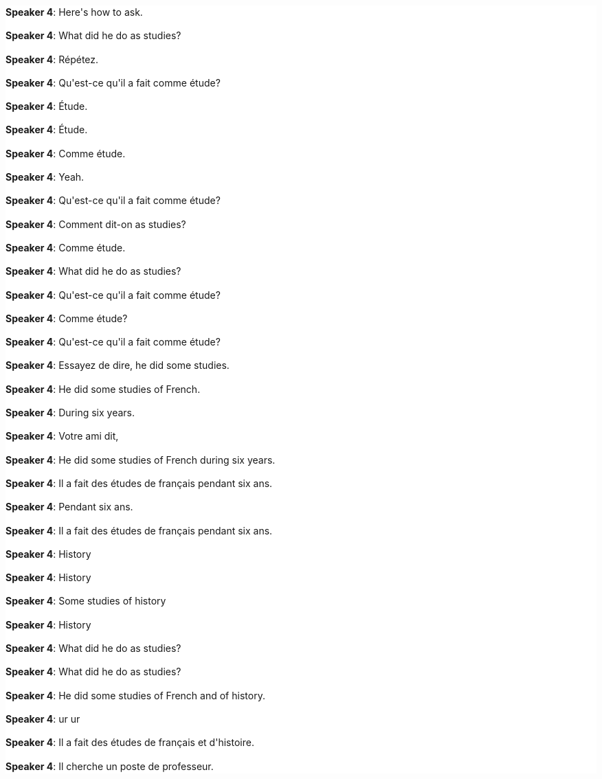 **Speaker 4**: Here's how to ask.

**Speaker 4**: What did he do as studies?

**Speaker 4**: Répétez.

**Speaker 4**: Qu'est-ce qu'il a fait comme étude?

**Speaker 4**: Étude.

**Speaker 4**: Étude.

**Speaker 4**: Comme étude.

**Speaker 4**: Yeah.

**Speaker 4**: Qu'est-ce qu'il a fait comme étude?

**Speaker 4**: Comment dit-on as studies?

**Speaker 4**: Comme étude.

**Speaker 4**: What did he do as studies?

**Speaker 4**: Qu'est-ce qu'il a fait comme étude?

**Speaker 4**: Comme étude?

**Speaker 4**: Qu'est-ce qu'il a fait comme étude?

**Speaker 4**: Essayez de dire, he did some studies.

**Speaker 4**: He did some studies of French.

**Speaker 4**: During six years.

**Speaker 4**: Votre ami dit,

**Speaker 4**: He did some studies of French during six years.

**Speaker 4**: Il a fait des études de français pendant six ans.

**Speaker 4**: Pendant six ans.

**Speaker 4**: Il a fait des études de français pendant six ans.

**Speaker 4**: History

**Speaker 4**: History

**Speaker 4**: Some studies of history

**Speaker 4**: History

**Speaker 4**: What did he do as studies?

**Speaker 4**: What did he do as studies?

**Speaker 4**: He did some studies of French and of history.

**Speaker 4**: ur ur

**Speaker 4**: Il a fait des études de français et d'histoire.

**Speaker 4**: Il cherche un poste de professeur.
